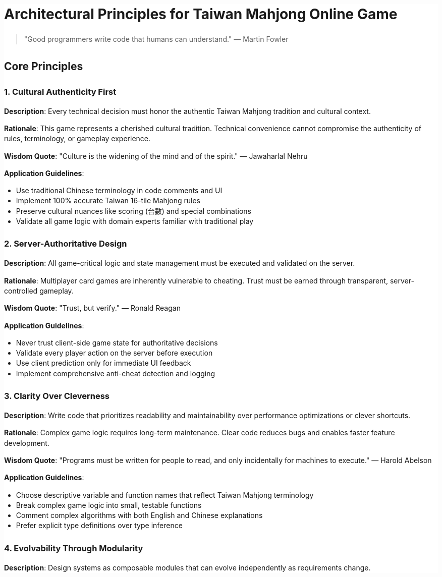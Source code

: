 # Architectural Principles for Taiwan Mahjong Online Game

> "Good programmers write code that humans can understand." — Martin Fowler

## Core Principles

### 1. Cultural Authenticity First
**Description**: Every technical decision must honor the authentic Taiwan Mahjong tradition and cultural context.

**Rationale**: This game represents a cherished cultural tradition. Technical convenience cannot compromise the authenticity of rules, terminology, or gameplay experience.

**Wisdom Quote**: "Culture is the widening of the mind and of the spirit." — Jawaharlal Nehru

**Application Guidelines**:
- Use traditional Chinese terminology in code comments and UI
- Implement 100% accurate Taiwan 16-tile Mahjong rules
- Preserve cultural nuances like scoring (台數) and special combinations
- Validate all game logic with domain experts familiar with traditional play

### 2. Server-Authoritative Design
**Description**: All game-critical logic and state management must be executed and validated on the server.

**Rationale**: Multiplayer card games are inherently vulnerable to cheating. Trust must be earned through transparent, server-controlled gameplay.

**Wisdom Quote**: "Trust, but verify." — Ronald Reagan

**Application Guidelines**:
- Never trust client-side game state for authoritative decisions
- Validate every player action on the server before execution
- Use client prediction only for immediate UI feedback
- Implement comprehensive anti-cheat detection and logging

### 3. Clarity Over Cleverness
**Description**: Write code that prioritizes readability and maintainability over performance optimizations or clever shortcuts.

**Rationale**: Complex game logic requires long-term maintenance. Clear code reduces bugs and enables faster feature development.

**Wisdom Quote**: "Programs must be written for people to read, and only incidentally for machines to execute." — Harold Abelson

**Application Guidelines**:
- Choose descriptive variable and function names that reflect Taiwan Mahjong terminology
- Break complex game logic into small, testable functions
- Comment complex algorithms with both English and Chinese explanations
- Prefer explicit type definitions over type inference

### 4. Evolvability Through Modularity
**Description**: Design systems as composable modules that can evolve independently as requirements change.
